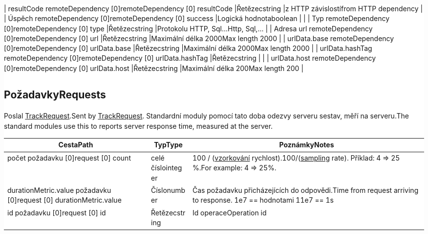 | <span data-ttu-id="9a9b1-337">resultCode remoteDependency [0]</span><span class="sxs-lookup"><span data-stu-id="9a9b1-337">remoteDependency [0] resultCode</span></span> |<span data-ttu-id="9a9b1-338">Řetězec</span><span class="sxs-lookup"><span data-stu-id="9a9b1-338">string</span></span> |<span data-ttu-id="9a9b1-339">z HTTP závislostí</span><span class="sxs-lookup"><span data-stu-id="9a9b1-339">from HTTP dependency</span></span> |
| <span data-ttu-id="9a9b1-340">Úspěch remoteDependency [0]</span><span class="sxs-lookup"><span data-stu-id="9a9b1-340">remoteDependency [0] success</span></span> |<span data-ttu-id="9a9b1-341">Logická hodnota</span><span class="sxs-lookup"><span data-stu-id="9a9b1-341">boolean</span></span> | |
| <span data-ttu-id="9a9b1-342">Typ remoteDependency [0]</span><span class="sxs-lookup"><span data-stu-id="9a9b1-342">remoteDependency [0] type</span></span> |<span data-ttu-id="9a9b1-343">Řetězec</span><span class="sxs-lookup"><span data-stu-id="9a9b1-343">string</span></span> |<span data-ttu-id="9a9b1-344">Protokolu HTTP, Sql...</span><span class="sxs-lookup"><span data-stu-id="9a9b1-344">Http, Sql,...</span></span> |
| <span data-ttu-id="9a9b1-345">Adresa url remoteDependency [0]</span><span class="sxs-lookup"><span data-stu-id="9a9b1-345">remoteDependency [0] url</span></span> |<span data-ttu-id="9a9b1-346">Řetězec</span><span class="sxs-lookup"><span data-stu-id="9a9b1-346">string</span></span> |<span data-ttu-id="9a9b1-347">Maximální délka 2000</span><span class="sxs-lookup"><span data-stu-id="9a9b1-347">Max length 2000</span></span> |
| <span data-ttu-id="9a9b1-348">urlData.base remoteDependency [0]</span><span class="sxs-lookup"><span data-stu-id="9a9b1-348">remoteDependency [0] urlData.base</span></span> |<span data-ttu-id="9a9b1-349">Řetězec</span><span class="sxs-lookup"><span data-stu-id="9a9b1-349">string</span></span> |<span data-ttu-id="9a9b1-350">Maximální délka 2000</span><span class="sxs-lookup"><span data-stu-id="9a9b1-350">Max length 2000</span></span> |
| <span data-ttu-id="9a9b1-351">urlData.hashTag remoteDependency [0]</span><span class="sxs-lookup"><span data-stu-id="9a9b1-351">remoteDependency [0] urlData.hashTag</span></span> |<span data-ttu-id="9a9b1-352">Řetězec</span><span class="sxs-lookup"><span data-stu-id="9a9b1-352">string</span></span> | |
| <span data-ttu-id="9a9b1-353">urlData.host remoteDependency [0]</span><span class="sxs-lookup"><span data-stu-id="9a9b1-353">remoteDependency [0] urlData.host</span></span> |<span data-ttu-id="9a9b1-354">Řetězec</span><span class="sxs-lookup"><span data-stu-id="9a9b1-354">string</span></span> |<span data-ttu-id="9a9b1-355">Maximální délka 200</span><span class="sxs-lookup"><span data-stu-id="9a9b1-355">Max length 200</span></span> |

## <a name="requests"></a><span data-ttu-id="9a9b1-356">Požadavky</span><span class="sxs-lookup"><span data-stu-id="9a9b1-356">Requests</span></span>
<span data-ttu-id="9a9b1-357">Poslal [TrackRequest](app-insights-api-custom-events-metrics.md#trackrequest).</span><span class="sxs-lookup"><span data-stu-id="9a9b1-357">Sent by [TrackRequest](app-insights-api-custom-events-metrics.md#trackrequest).</span></span> <span data-ttu-id="9a9b1-358">Standardní moduly pomocí tato doba odezvy serveru sestav, měří na serveru.</span><span class="sxs-lookup"><span data-stu-id="9a9b1-358">The standard modules use this to reports server response time, measured at the server.</span></span>

| <span data-ttu-id="9a9b1-359">Cesta</span><span class="sxs-lookup"><span data-stu-id="9a9b1-359">Path</span></span> | <span data-ttu-id="9a9b1-360">Typ</span><span class="sxs-lookup"><span data-stu-id="9a9b1-360">Type</span></span> | <span data-ttu-id="9a9b1-361">Poznámky</span><span class="sxs-lookup"><span data-stu-id="9a9b1-361">Notes</span></span> |
| --- | --- | --- |
| <span data-ttu-id="9a9b1-362">počet požadavku [0]</span><span class="sxs-lookup"><span data-stu-id="9a9b1-362">request [0] count</span></span> |<span data-ttu-id="9a9b1-363">celé číslo</span><span class="sxs-lookup"><span data-stu-id="9a9b1-363">integer</span></span> |<span data-ttu-id="9a9b1-364">100 / ([vzorkování](app-insights-sampling.md) rychlost).</span><span class="sxs-lookup"><span data-stu-id="9a9b1-364">100/([sampling](app-insights-sampling.md) rate).</span></span> <span data-ttu-id="9a9b1-365">Příklad: 4 =&gt; 25 %.</span><span class="sxs-lookup"><span data-stu-id="9a9b1-365">For example: 4 =&gt; 25%.</span></span> |
| <span data-ttu-id="9a9b1-366">durationMetric.value požadavku [0]</span><span class="sxs-lookup"><span data-stu-id="9a9b1-366">request [0] durationMetric.value</span></span> |<span data-ttu-id="9a9b1-367">Číslo</span><span class="sxs-lookup"><span data-stu-id="9a9b1-367">number</span></span> |<span data-ttu-id="9a9b1-368">Čas požadavku přicházejících do odpovědi.</span><span class="sxs-lookup"><span data-stu-id="9a9b1-368">Time from request arriving to response.</span></span> <span data-ttu-id="9a9b1-369">1e7 == hodnotami 1</span><span class="sxs-lookup"><span data-stu-id="9a9b1-369">1e7 == 1s</span></span> |
| <span data-ttu-id="9a9b1-370">id požadavku [0]</span><span class="sxs-lookup"><span data-stu-id="9a9b1-370">request [0] id</span></span> |<span data-ttu-id="9a9b1-371">Řetězec</span><span class="sxs-lookup"><span data-stu-id="9a9b1-371">string</span></span> |<span data-ttu-id="9a9b1-372">Id operace</span><span class="sxs-lookup"><span data-stu-id="9a9b1-372">Operation id</span></span> |